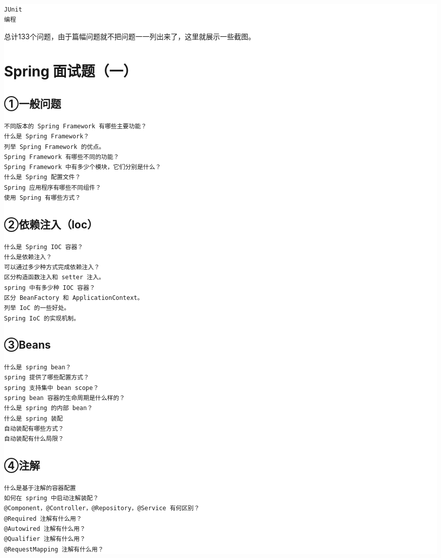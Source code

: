     JUnit
    编程

总计133个问题，由于篇幅问题就不把问题一一列出来了，这里就展示一些截图。

# Spring 面试题（一）

## ①一般问题

    不同版本的 Spring Framework 有哪些主要功能？
    什么是 Spring Framework？
    列举 Spring Framework 的优点。
    Spring Framework 有哪些不同的功能？
    Spring Framework 中有多少个模块，它们分别是什么？
    什么是 Spring 配置文件？
    Spring 应用程序有哪些不同组件？
    使用 Spring 有哪些方式？

## ②依赖注入（Ioc）

    什么是 Spring IOC 容器？
    什么是依赖注入？
    可以通过多少种方式完成依赖注入？
    区分构造函数注入和 setter 注入。
    spring 中有多少种 IOC 容器？
    区分 BeanFactory 和 ApplicationContext。
    列举 IoC 的一些好处。
    Spring IoC 的实现机制。

## ③Beans

    什么是 spring bean？
    spring 提供了哪些配置方式？
    spring 支持集中 bean scope？
    spring bean 容器的生命周期是什么样的？
    什么是 spring 的内部 bean？
    什么是 spring 装配
    自动装配有哪些方式？
    自动装配有什么局限？

## ④注解

    什么是基于注解的容器配置
    如何在 spring 中启动注解装配？
    @Component，@Controller，@Repository，@Service 有何区别？
    @Required 注解有什么用？
    @Autowired 注解有什么用？
    @Qualifier 注解有什么用？
    @RequestMapping 注解有什么用？
